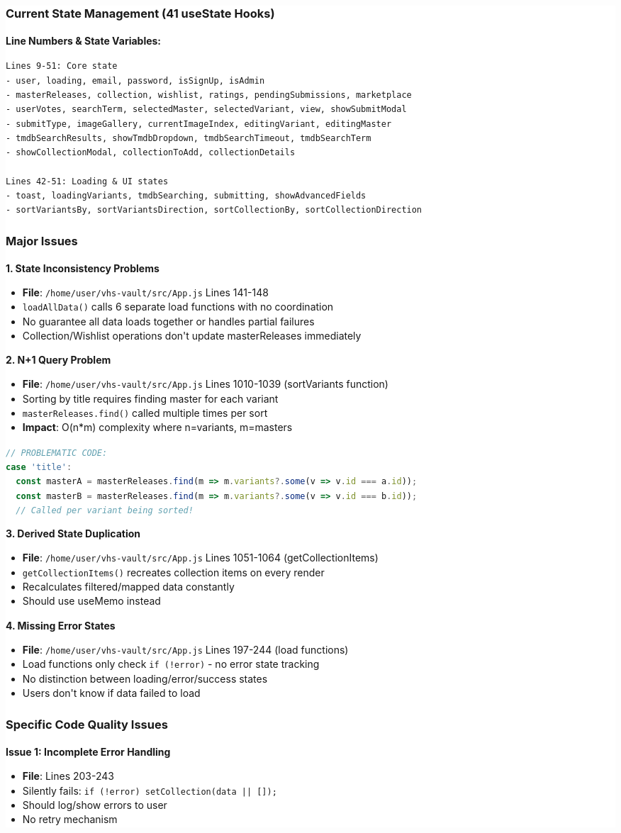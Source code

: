 ### Current State Management (41 useState Hooks)

**Line Numbers & State Variables:**
```
Lines 9-51: Core state
- user, loading, email, password, isSignUp, isAdmin
- masterReleases, collection, wishlist, ratings, pendingSubmissions, marketplace
- userVotes, searchTerm, selectedMaster, selectedVariant, view, showSubmitModal
- submitType, imageGallery, currentImageIndex, editingVariant, editingMaster
- tmdbSearchResults, showTmdbDropdown, tmdbSearchTimeout, tmdbSearchTerm
- showCollectionModal, collectionToAdd, collectionDetails

Lines 42-51: Loading & UI states
- toast, loadingVariants, tmdbSearching, submitting, showAdvancedFields
- sortVariantsBy, sortVariantsDirection, sortCollectionBy, sortCollectionDirection
```

### Major Issues

**1. State Inconsistency Problems**
- **File**: `/home/user/vhs-vault/src/App.js` Lines 141-148
- `loadAllData()` calls 6 separate load functions with no coordination
- No guarantee all data loads together or handles partial failures
- Collection/Wishlist operations don't update masterReleases immediately

**2. N+1 Query Problem**
- **File**: `/home/user/vhs-vault/src/App.js` Lines 1010-1039 (sortVariants function)
- Sorting by title requires finding master for each variant
- `masterReleases.find()` called multiple times per sort
- **Impact**: O(n*m) complexity where n=variants, m=masters
```javascript
// PROBLEMATIC CODE:
case 'title':
  const masterA = masterReleases.find(m => m.variants?.some(v => v.id === a.id));
  const masterB = masterReleases.find(m => m.variants?.some(v => v.id === b.id));
  // Called per variant being sorted!
```

**3. Derived State Duplication**
- **File**: `/home/user/vhs-vault/src/App.js` Lines 1051-1064 (getCollectionItems)
- `getCollectionItems()` recreates collection items on every render
- Recalculates filtered/mapped data constantly
- Should use useMemo instead

**4. Missing Error States**
- **File**: `/home/user/vhs-vault/src/App.js` Lines 197-244 (load functions)
- Load functions only check `if (!error)` - no error state tracking
- No distinction between loading/error/success states
- Users don't know if data failed to load

### Specific Code Quality Issues

**Issue 1: Incomplete Error Handling**
- **File**: Lines 203-243
- Silently fails: `if (!error) setCollection(data || []);`
- Should log/show errors to user
- No retry mechanism
